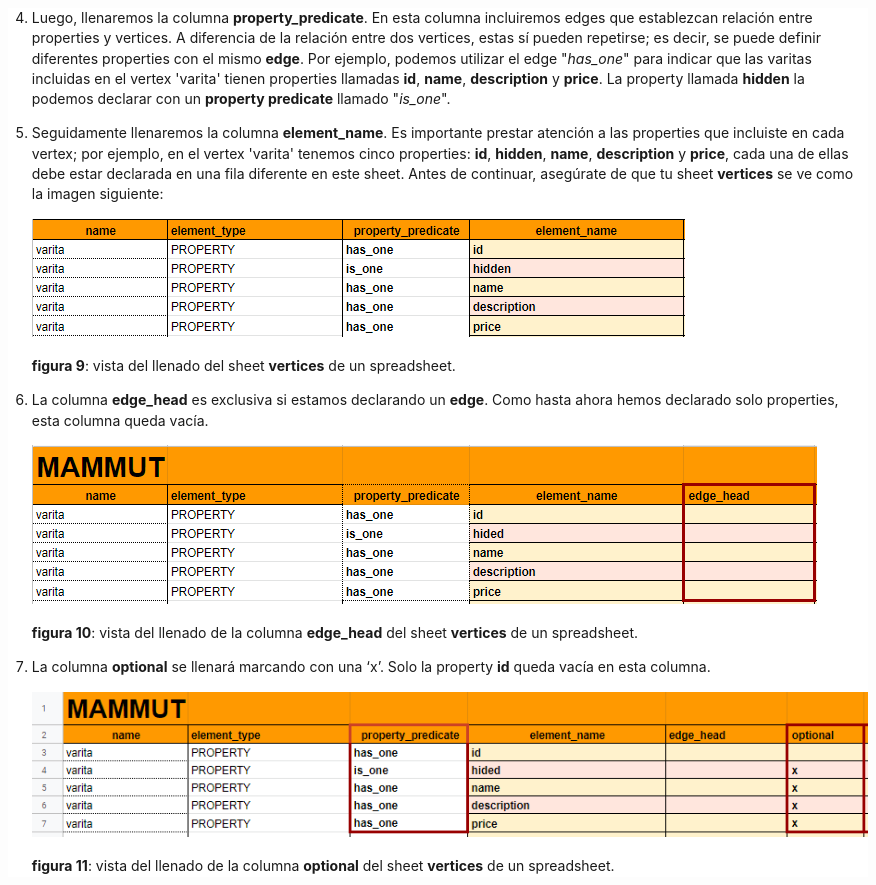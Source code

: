 4. Luego, llenaremos la columna **property_predicate**. En esta columna incluiremos edges que establezcan relación entre properties y vertices. A diferencia de la relación entre dos vertices, estas sí pueden repetirse; es decir, se puede definir diferentes properties con el mismo **edge**. Por ejemplo, podemos utilizar el edge "_has_one_" para indicar que las varitas incluidas en el vertex 'varita' tienen properties llamadas **id**, **name**, **description** y **price**. La property llamada **hidden** la podemos declarar con un **property predicate** llamado "_is_one_".

5. Seguidamente llenaremos la columna **element_name**. Es importante prestar atención a las properties que incluiste en cada vertex; por ejemplo, en el vertex 'varita' tenemos cinco properties: **id**, **hidden**, **name**, **description** y **price**, cada una de ellas debe estar declarada en una fila diferente en este sheet. Antes de continuar, asegúrate de que tu sheet **vertices** se ve como la imagen siguiente:

    ![alt text](img/vertex_1.png)
    
    **figura 9**: vista del llenado del sheet **vertices** de un spreadsheet.

6. La columna **edge_head** es exclusiva si estamos declarando un **edge**. Como hasta ahora hemos declarado solo properties, esta columna queda vacía.

    ![alt text](img/vertex_imgextra2.png)
    
    **figura 10**: vista del llenado de la columna **edge_head** del sheet **vertices** de un spreadsheet.

7. La columna **optional** se llenará marcando con una ‘x’. Solo la property **id** queda vacía en esta columna.

    ![alt text](img/vertex_imgextra3.png)
    
    **figura 11**: vista del llenado de la columna **optional** del sheet **vertices** de un spreadsheet.
